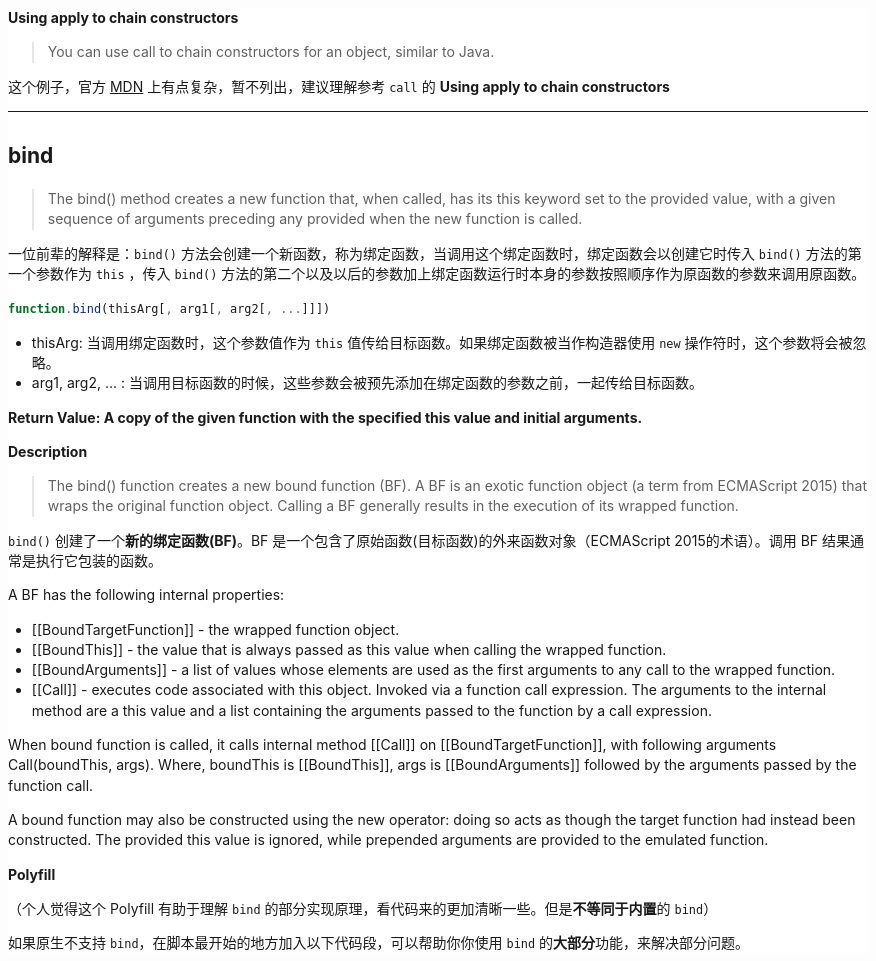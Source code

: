 **Using apply to chain constructors**

> You can use call to chain constructors for an object, similar to Java.

这个例子，官方 [MDN](https://developer.mozilla.org/en-US/docs/Web/JavaScript/Reference/Global_Objects/Function/apply) 上有点复杂，暂不列出，建议理解参考 `call` 的 **Using apply to chain constructors**

---

## bind

> The bind() method creates a new function that, when called, has its this keyword set to the provided value, with a given sequence of arguments preceding any provided when the new function is called.

一位前辈的解释是：`bind()` 方法会创建一个新函数，称为绑定函数，当调用这个绑定函数时，绑定函数会以创建它时传入 `bind()` 方法的第一个参数作为 `this` ，传入 `bind()` 方法的第二个以及以后的参数加上绑定函数运行时本身的参数按照顺序作为原函数的参数来调用原函数。

```javascript
function.bind(thisArg[, arg1[, arg2[, ...]]])
```

- thisArg: 当调用绑定函数时，这个参数值作为 `this` 值传给目标函数。如果绑定函数被当作构造器使用 `new` 操作符时，这个参数将会被忽略。
- arg1, arg2, ... : 当调用目标函数的时候，这些参数会被预先添加在绑定函数的参数之前，一起传给目标函数。

**Return Value: A copy of the given function with the specified this value and initial arguments.** 

**Description**

> The bind() function creates a new bound function (BF). A BF is an exotic function object (a term from ECMAScript 2015) that wraps the original function object. Calling a BF generally results in the execution of its wrapped function.

`bind()` 创建了一个**新的绑定函数(BF)**。BF 是一个包含了原始函数(目标函数)的外来函数对象（ECMAScript 2015的术语）。调用 BF 结果通常是执行它包装的函数。

A BF has the following internal properties:
- [[BoundTargetFunction]] - the wrapped function object.
- [[BoundThis]] - the value that is always passed as this value when calling the wrapped function.
- [[BoundArguments]] - a list of values whose elements are used as the first arguments to any call to the wrapped function.
- [[Call]] - executes code associated with this object. Invoked via a function call expression. The arguments to the internal method are a this value and a list containing the arguments passed to the function by a call expression.

When bound function is called, it calls internal method [[Call]] on [[BoundTargetFunction]], with following arguments Call(boundThis, args). Where, boundThis is [[BoundThis]], args is [[BoundArguments]] followed by the arguments passed by the function call.

A bound function may also be constructed using the new operator: doing so acts as though the target function had instead been constructed. The provided this value is ignored, while prepended arguments are provided to the emulated function.


**Polyfill**
 
（个人觉得这个 Polyfill 有助于理解 `bind` 的部分实现原理，看代码来的更加清晰一些。但是**不等同于内置**的 `bind`）

如果原生不支持 `bind`，在脚本最开始的地方加入以下代码段，可以帮助你你使用 `bind` 的**大部分**功能，来解决部分问题。
